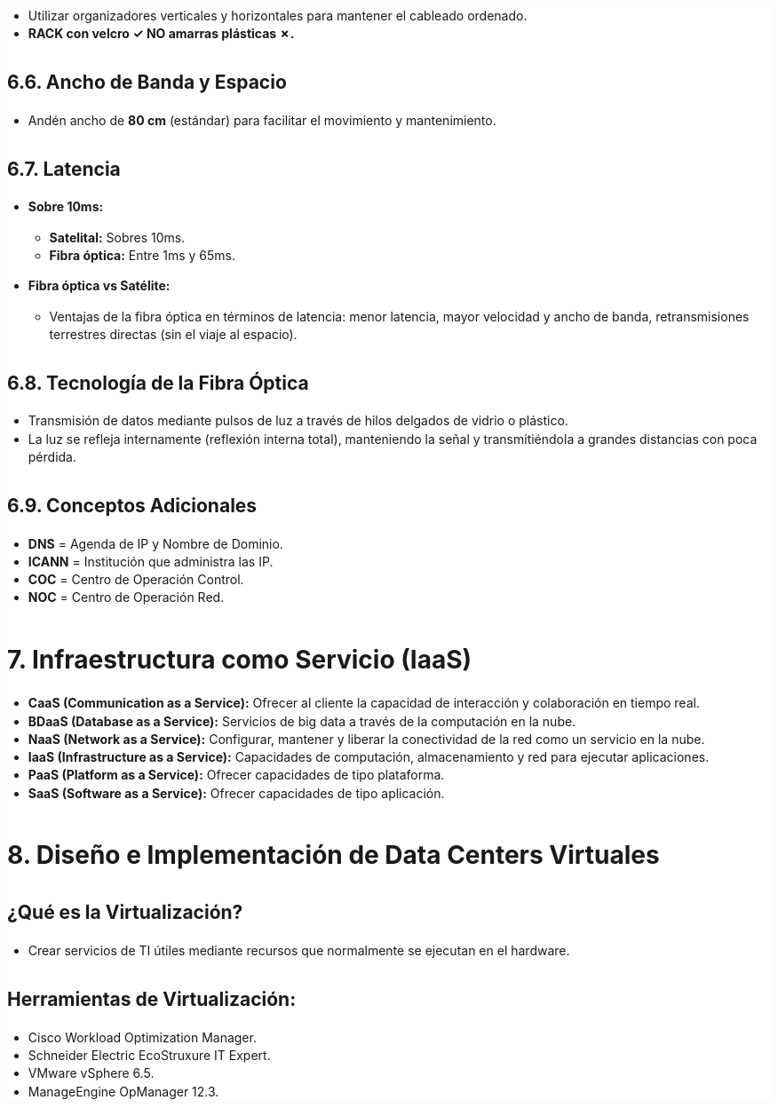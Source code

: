 - Utilizar organizadores verticales y horizontales para mantener el cableado ordenado.
- **RACK con velcro ✓ NO amarras plásticas ✗.**

## **6.6. Ancho de Banda y Espacio**

- Andén ancho de **80 cm** (estándar) para facilitar el movimiento y mantenimiento.

## **6.7. Latencia**

- **Sobre 10ms:**
  - **Satelital:** Sobres 10ms.
  - **Fibra óptica:** Entre 1ms y 65ms.

- **Fibra óptica vs Satélite:**
  - Ventajas de la fibra óptica en términos de latencia: menor latencia, mayor velocidad y ancho de banda, retransmisiones terrestres directas (sin el viaje al espacio).

## **6.8. Tecnología de la Fibra Óptica**

- Transmisión de datos mediante pulsos de luz a través de hilos delgados de vidrio o plástico.
- La luz se refleja internamente (reflexión interna total), manteniendo la señal y transmitiéndola a grandes distancias con poca pérdida.

## **6.9. Conceptos Adicionales**

- **DNS** = Agenda de IP y Nombre de Dominio.
- **ICANN** = Institución que administra las IP.
- **COC** = Centro de Operación Control.
- **NOC** = Centro de Operación Red.

# **7. Infraestructura como Servicio (IaaS)**

- **CaaS (Communication as a Service):** Ofrecer al cliente la capacidad de interacción y colaboración en tiempo real.
- **BDaaS (Database as a Service):** Servicios de big data a través de la computación en la nube.
- **NaaS (Network as a Service):** Configurar, mantener y liberar la conectividad de la red como un servicio en la nube.
- **IaaS (Infrastructure as a Service):** Capacidades de computación, almacenamiento y red para ejecutar aplicaciones.
- **PaaS (Platform as a Service):** Ofrecer capacidades de tipo plataforma.
- **SaaS (Software as a Service):** Ofrecer capacidades de tipo aplicación.

# **8. Diseño e Implementación de Data Centers Virtuales**

## **¿Qué es la Virtualización?**
- Crear servicios de TI útiles mediante recursos que normalmente se ejecutan en el hardware.

## **Herramientas de Virtualización:**
- Cisco Workload Optimization Manager.
- Schneider Electric EcoStruxure IT Expert.
- VMware vSphere 6.5.
- ManageEngine OpManager 12.3.
